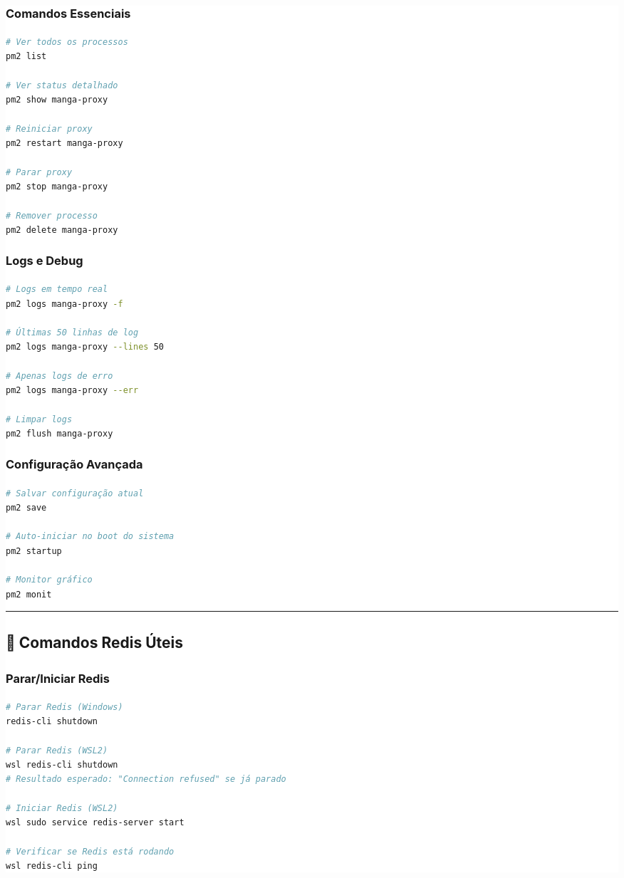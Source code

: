 ### Comandos Essenciais
```bash
# Ver todos os processos
pm2 list

# Ver status detalhado
pm2 show manga-proxy

# Reiniciar proxy
pm2 restart manga-proxy

# Parar proxy
pm2 stop manga-proxy

# Remover processo
pm2 delete manga-proxy
```

### Logs e Debug
```bash
# Logs em tempo real
pm2 logs manga-proxy -f

# Últimas 50 linhas de log
pm2 logs manga-proxy --lines 50

# Apenas logs de erro
pm2 logs manga-proxy --err

# Limpar logs
pm2 flush manga-proxy
```

### Configuração Avançada
```bash
# Salvar configuração atual
pm2 save

# Auto-iniciar no boot do sistema
pm2 startup

# Monitor gráfico
pm2 monit
```

---

## 🔧 Comandos Redis Úteis

### Parar/Iniciar Redis
```bash
# Parar Redis (Windows)
redis-cli shutdown

# Parar Redis (WSL2) 
wsl redis-cli shutdown
# Resultado esperado: "Connection refused" se já parado

# Iniciar Redis (WSL2)
wsl sudo service redis-server start

# Verificar se Redis está rodando
wsl redis-cli ping
```